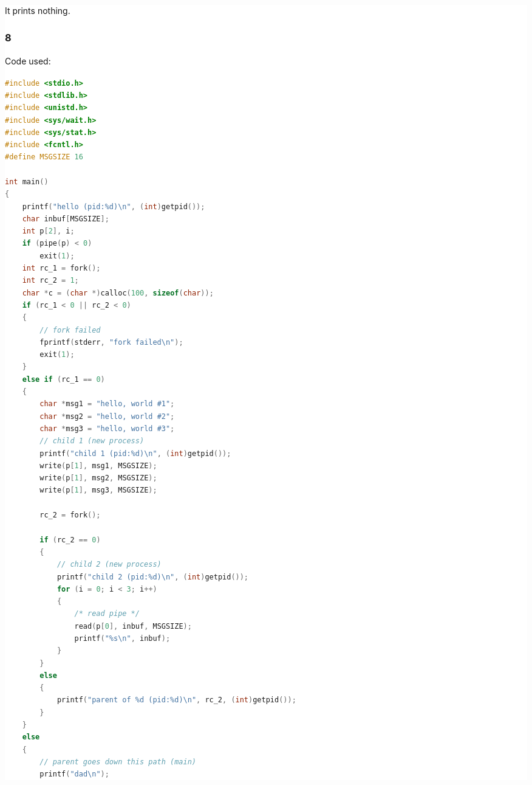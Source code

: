 It prints nothing. 

### 8

Code used:

```c
#include <stdio.h>
#include <stdlib.h>
#include <unistd.h>
#include <sys/wait.h>
#include <sys/stat.h>
#include <fcntl.h>
#define MSGSIZE 16

int main()
{
    printf("hello (pid:%d)\n", (int)getpid());
    char inbuf[MSGSIZE];
    int p[2], i;
    if (pipe(p) < 0)
        exit(1);
    int rc_1 = fork();
    int rc_2 = 1;
    char *c = (char *)calloc(100, sizeof(char));
    if (rc_1 < 0 || rc_2 < 0)
    {
        // fork failed
        fprintf(stderr, "fork failed\n");
        exit(1);
    }
    else if (rc_1 == 0)
    {
        char *msg1 = "hello, world #1";
        char *msg2 = "hello, world #2";
        char *msg3 = "hello, world #3";
        // child 1 (new process)
        printf("child 1 (pid:%d)\n", (int)getpid());
        write(p[1], msg1, MSGSIZE);
        write(p[1], msg2, MSGSIZE);
        write(p[1], msg3, MSGSIZE);

        rc_2 = fork();

        if (rc_2 == 0)
        {
            // child 2 (new process)
            printf("child 2 (pid:%d)\n", (int)getpid());
            for (i = 0; i < 3; i++)
            {
                /* read pipe */
                read(p[0], inbuf, MSGSIZE);
                printf("%s\n", inbuf);
            }
        }
        else
        {
            printf("parent of %d (pid:%d)\n", rc_2, (int)getpid());
        }
    }
    else
    {
        // parent goes down this path (main)
        printf("dad\n");
```